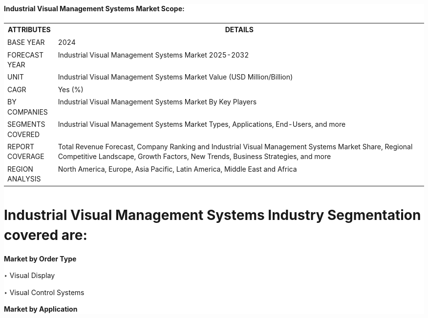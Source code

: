 <h4>Industrial Visual Management Systems Market Scope:</h4>
<table>
<tr>
<th>ATTRIBUTES</th>
<th>DETAILS</th>
</tr>
<tr>
<td>BASE YEAR</td>
<td>2024</td>
</tr>
<tr>
<td>FORECAST YEAR</td>
<td>Industrial Visual Management Systems Market 2025-2032</td>
</tr>
<tr>
<td>UNIT</td>
<td>Industrial Visual Management Systems Market Value (USD Million/Billion)</td>
<tr>
<td>CAGR</td>
<td>Yes (%)</td>
</tr>
</tr>
<tr>
<td>BY COMPANIES</td>
<td>Industrial Visual Management Systems Market By Key Players</td>
</tr>
<tr>
<td>SEGMENTS COVERED</td>
<td>Industrial Visual Management Systems Market Types, Applications, End-Users, and more</td>
</tr>
<tr>
<td>REPORT COVERAGE</td>
<td>Total Revenue Forecast, Company Ranking and Industrial Visual Management Systems Market Share, Regional Competitive Landscape, Growth Factors, New Trends, Business Strategies, and more</td>
</tr>
<tr>
<td>REGION ANALYSIS</td>
<td>North America, Europe, Asia Pacific, Latin America, Middle East and Africa</td>
</tr>
</table>

# <strong>Industrial Visual Management Systems Industry Segmentation covered are:</strong>

<strong>Market by Order Type</strong>

‣ Visual Display

‣ Visual Control Systems

<strong>Market by Application</strong>
